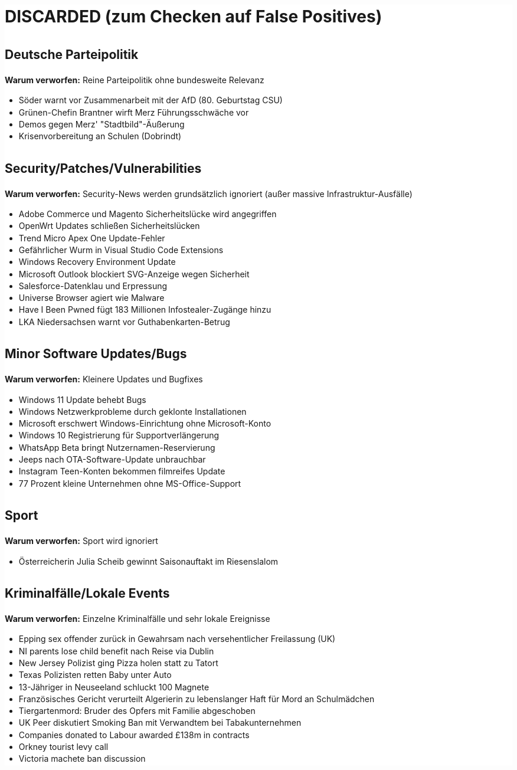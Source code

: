 
# DISCARDED (zum Checken auf False Positives)

## Deutsche Parteipolitik
**Warum verworfen:** Reine Parteipolitik ohne bundesweite Relevanz
- Söder warnt vor Zusammenarbeit mit der AfD (80. Geburtstag CSU)
- Grünen-Chefin Brantner wirft Merz Führungsschwäche vor
- Demos gegen Merz' "Stadtbild"-Äußerung
- Krisenvorbereitung an Schulen (Dobrindt)

## Security/Patches/Vulnerabilities
**Warum verworfen:** Security-News werden grundsätzlich ignoriert (außer massive Infrastruktur-Ausfälle)
- Adobe Commerce und Magento Sicherheitslücke wird angegriffen
- OpenWrt Updates schließen Sicherheitslücken
- Trend Micro Apex One Update-Fehler
- Gefährlicher Wurm in Visual Studio Code Extensions
- Windows Recovery Environment Update
- Microsoft Outlook blockiert SVG-Anzeige wegen Sicherheit
- Salesforce-Datenklau und Erpressung
- Universe Browser agiert wie Malware
- Have I Been Pwned fügt 183 Millionen Infostealer-Zugänge hinzu
- LKA Niedersachsen warnt vor Guthabenkarten-Betrug

## Minor Software Updates/Bugs
**Warum verworfen:** Kleinere Updates und Bugfixes
- Windows 11 Update behebt Bugs
- Windows Netzwerkprobleme durch geklonte Installationen
- Microsoft erschwert Windows-Einrichtung ohne Microsoft-Konto
- Windows 10 Registrierung für Supportverlängerung
- WhatsApp Beta bringt Nutzernamen-Reservierung
- Jeeps nach OTA-Software-Update unbrauchbar
- Instagram Teen-Konten bekommen filmreifes Update
- 77 Prozent kleine Unternehmen ohne MS-Office-Support

## Sport
**Warum verworfen:** Sport wird ignoriert
- Österreicherin Julia Scheib gewinnt Saisonauftakt im Riesenslalom

## Kriminalfälle/Lokale Events
**Warum verworfen:** Einzelne Kriminalfälle und sehr lokale Ereignisse
- Epping sex offender zurück in Gewahrsam nach versehentlicher Freilassung (UK)
- NI parents lose child benefit nach Reise via Dublin
- New Jersey Polizist ging Pizza holen statt zu Tatort
- Texas Polizisten retten Baby unter Auto
- 13-Jähriger in Neuseeland schluckt 100 Magnete
- Französisches Gericht verurteilt Algerierin zu lebenslanger Haft für Mord an Schulmädchen
- Tiergartenmord: Bruder des Opfers mit Familie abgeschoben
- UK Peer diskutiert Smoking Ban mit Verwandtem bei Tabakunternehmen
- Companies donated to Labour awarded £138m in contracts
- Orkney tourist levy call
- Victoria machete ban discussion
